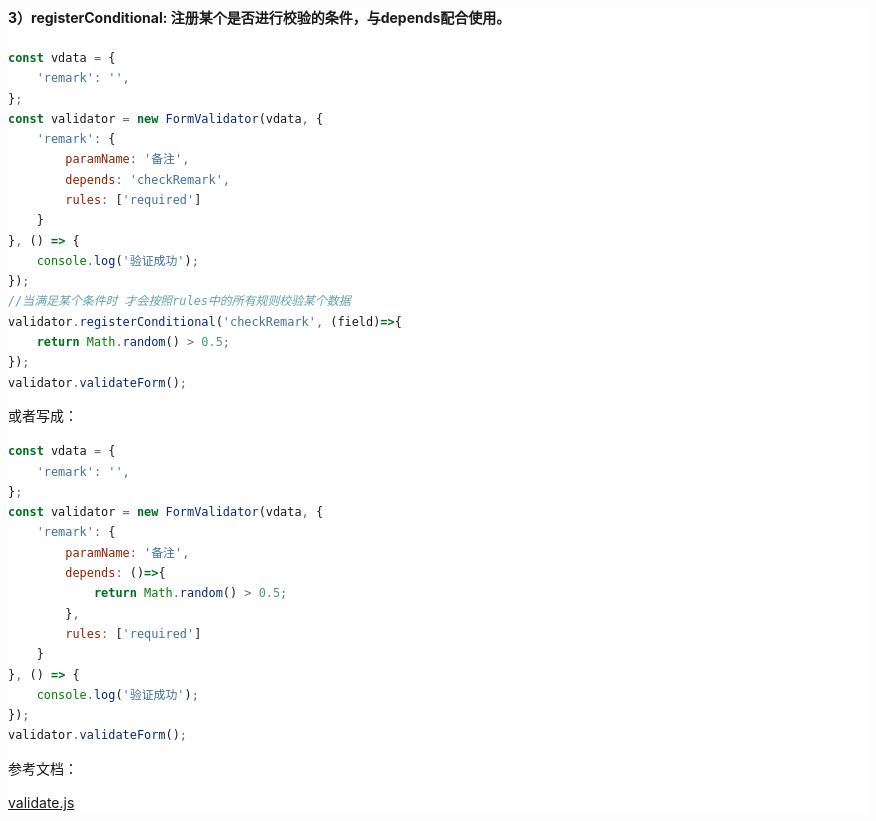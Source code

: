 #### 3）registerConditional: 注册某个是否进行校验的条件，与depends配合使用。

```javascript
const vdata = {
    'remark': '',
};
const validator = new FormValidator(vdata, {
    'remark': {
        paramName: '备注',
        depends: 'checkRemark',
        rules: ['required']
    }
}, () => {
    console.log('验证成功');
});
//当满足某个条件时 才会按照rules中的所有规则校验某个数据
validator.registerConditional('checkRemark', (field)=>{
    return Math.random() > 0.5;
});
validator.validateForm();
```

或者写成：

```javascript
const vdata = {
    'remark': '',
};
const validator = new FormValidator(vdata, {
    'remark': {
        paramName: '备注',
        depends: ()=>{
            return Math.random() > 0.5;
        },
        rules: ['required']
    }
}, () => {
    console.log('验证成功');
});
validator.validateForm();
```

参考文档：

[validate.js](http://rickharrison.github.io/validate.js/)
